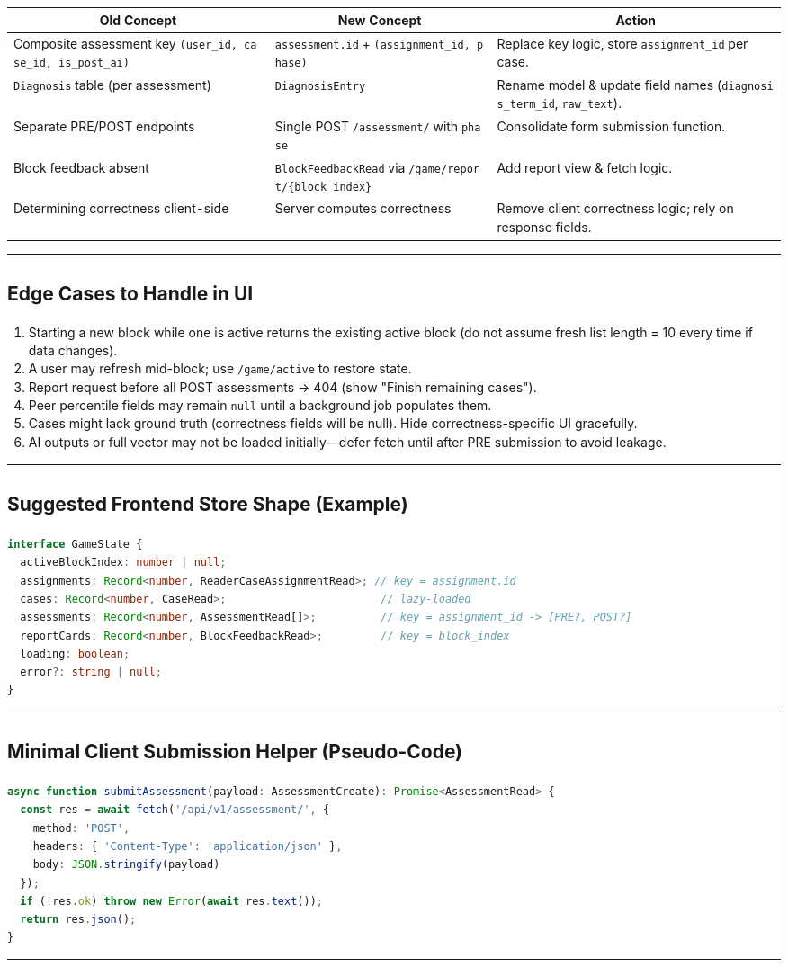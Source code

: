 | Old Concept | New Concept | Action |
|-------------|------------|--------|
| Composite assessment key `(user_id, case_id, is_post_ai)` | `assessment.id` + `(assignment_id, phase)` | Replace key logic, store `assignment_id` per case. |
| `Diagnosis` table (per assessment) | `DiagnosisEntry` | Rename model & update field names (`diagnosis_term_id`, `raw_text`). |
| Separate PRE/POST endpoints | Single POST `/assessment/` with `phase` | Consolidate form submission function. |
| Block feedback absent | `BlockFeedbackRead` via `/game/report/{block_index}` | Add report view & fetch logic. |
| Determining correctness client-side | Server computes correctness | Remove client correctness logic; rely on response fields. |

---
## Edge Cases to Handle in UI

1. Starting a new block while one is active returns the existing active block (do not assume fresh list length = 10 every time if data changes). 
2. A user may refresh mid-block; use `/game/active` to restore state. 
3. Report request before all POST assessments → 404 (show "Finish remaining cases"). 
4. Peer percentile fields may remain `null` until a background job populates them. 
5. Cases might lack ground truth (correctness fields will be null). Hide correctness-specific UI gracefully. 
6. AI outputs or full vector may not be loaded initially—defer fetch until after PRE submission to avoid leakage. 

---
## Suggested Frontend Store Shape (Example)

```ts
interface GameState {
  activeBlockIndex: number | null;
  assignments: Record<number, ReaderCaseAssignmentRead>; // key = assignment.id
  cases: Record<number, CaseRead>;                        // lazy-loaded
  assessments: Record<number, AssessmentRead[]>;          // key = assignment_id -> [PRE?, POST?]
  reportCards: Record<number, BlockFeedbackRead>;         // key = block_index
  loading: boolean;
  error?: string | null;
}
```

---
## Minimal Client Submission Helper (Pseudo-Code)

```ts
async function submitAssessment(payload: AssessmentCreate): Promise<AssessmentRead> {
  const res = await fetch('/api/v1/assessment/', {
    method: 'POST',
    headers: { 'Content-Type': 'application/json' },
    body: JSON.stringify(payload)
  });
  if (!res.ok) throw new Error(await res.text());
  return res.json();
}
```

---